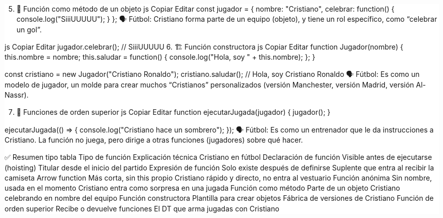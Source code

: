 5. 🧱 Función como método de un objeto
   js
   Copiar
   Editar
   const jugador = {
   nombre: "Cristiano",
   celebrar: function() {
   console.log("SiiiUUUUU");
   }
   };
   🗣️ Fútbol: Cristiano forma parte de un equipo (objeto), y tiene un rol específico, como “celebrar un gol”.

js
Copiar
Editar
jugador.celebrar(); // SiiiUUUUU 6. 🏗️ Función constructora
js
Copiar
Editar
function Jugador(nombre) {
this.nombre = nombre;
this.saludar = function() {
console.log("Hola, soy " + this.nombre);
};
}

const cristiano = new Jugador("Cristiano Ronaldo");
cristiano.saludar(); // Hola, soy Cristiano Ronaldo
🗣️ Fútbol: Es como un modelo de jugador, un molde para crear muchos “Cristianos” personalizados (versión Manchester, versión Madrid, versión Al-Nassr).

7. 🧠 Funciones de orden superior
   js
   Copiar
   Editar
   function ejecutarJugada(jugador) {
   jugador();
   }

ejecutarJugada(() => {
console.log("Cristiano hace un sombrero");
});
🗣️ Fútbol: Es como un entrenador que le da instrucciones a Cristiano. La función no juega, pero dirige a otras funciones (jugadores) sobre qué hacer.

✅ Resumen tipo tabla
Tipo de función Explicación técnica Cristiano en fútbol
Declaración de función Visible antes de ejecutarse (hoisting) Titular desde el inicio del partido
Expresión de función Solo existe después de definirse Suplente que entra al recibir la camiseta
Arrow function Más corta, sin this propio Cristiano rápido y directo, no entra al vestuario
Función anónima Sin nombre, usada en el momento Cristiano entra como sorpresa en una jugada
Función como método Parte de un objeto Cristiano celebrando en nombre del equipo
Función constructora Plantilla para crear objetos Fábrica de versiones de Cristiano
Función de orden superior Recibe o devuelve funciones El DT que arma jugadas con Cristiano
